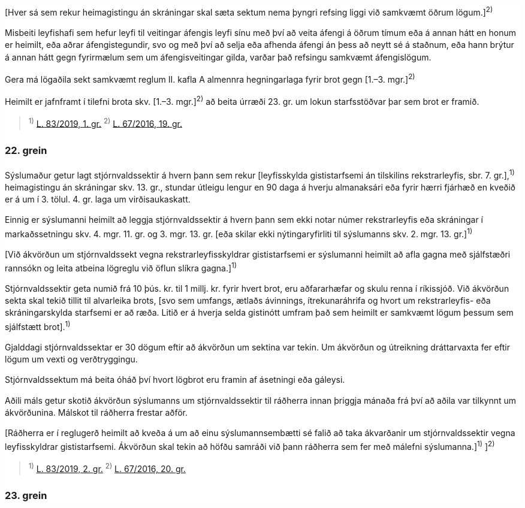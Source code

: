 [Hver sá sem rekur heimagistingu án skráningar skal sæta sektum nema þyngri refsing liggi við samkvæmt öðrum lögum.]<sup>2)</sup> 

Misbeiti leyfishafi sem hefur leyfi til veitingar áfengis leyfi sínu með því að veita áfengi á öðrum tímum eða á annan hátt en honum er heimilt, eða aðrar áfengistegundir, svo og með því að selja eða afhenda áfengi án þess að neytt sé á staðnum, eða hann brýtur á annan hátt gegn fyrirmælum sem um áfengisveitingar gilda, varðar það refsingu samkvæmt áfengislögum.

Gera má lögaðila sekt samkvæmt reglum II. kafla A almennra hegningarlaga fyrir brot gegn [1.–3. mgr.]<sup>2)</sup> 

Heimilt er jafnframt í tilefni brota skv. [1.–3. mgr.]<sup>2)</sup> að beita úrræði 23. gr. um lokun starfsstöðvar þar sem brot er framið.

> <sup>1)</sup> [L. 83/2019, 1. gr.](https://althingi.is/altext/stjt/2019.083.html) <sup>2)</sup> [L. 67/2016, 19. gr.](https://althingi.is/altext/stjt/2016.067.html)

### 22. grein



Sýslumaður getur lagt stjórnvaldssektir á hvern þann sem rekur [leyfisskylda gististarfsemi án tilskilins rekstrarleyfis, sbr. 7. gr.],<sup>1)</sup> heimagistingu án skráningar skv. 13. gr., stundar útleigu lengur en 90 daga á hverju almanaksári eða fyrir hærri fjárhæð en kveðið er á um í 3. tölul. 4. gr. laga um virðisaukaskatt.

Einnig er sýslumanni heimilt að leggja stjórnvaldssektir á hvern þann sem ekki notar númer rekstrarleyfis eða skráningar í markaðssetningu skv. 4. mgr. 11. gr. og 3. mgr. 13. gr. [eða skilar ekki nýtingaryfirliti til sýslumanns skv. 2. mgr. 13. gr.]<sup>1)</sup> 

[Við ákvörðun um stjórnvaldssekt vegna rekstrarleyfisskyldrar gististarfsemi er sýslumanni heimilt að afla gagna með sjálfstæðri rannsókn og leita atbeina lögreglu við öflun slíkra gagna.]<sup>1)</sup> 

Stjórnvaldssektir geta numið frá 10 þús. kr. til 1 millj. kr. fyrir hvert brot, eru aðfararhæfar og skulu renna í ríkissjóð. Við ákvörðun sekta skal tekið tillit til alvarleika brots, [svo sem umfangs, ætlaðs ávinnings, ítrekunaráhrifa og hvort um rekstrarleyfis- eða skráningarskylda starfsemi er að ræða. Litið er á hverja selda gistinótt umfram það sem heimilt er samkvæmt lögum þessum sem sjálfstætt brot].<sup>1)</sup> 

Gjalddagi stjórnvaldssektar er 30 dögum eftir að ákvörðun um sektina var tekin. Um ákvörðun og útreikning dráttarvaxta fer eftir lögum um vexti og verðtryggingu.

Stjórnvaldssektum má beita óháð því hvort lögbrot eru framin af ásetningi eða gáleysi.

Aðili máls getur skotið ákvörðun sýslumanns um stjórnvaldssektir til ráðherra innan þriggja mánaða frá því að aðila var tilkynnt um ákvörðunina. Málskot til ráðherra frestar aðför.

[Ráðherra er í reglugerð heimilt að kveða á um að einu sýslumannsembætti sé falið að taka ákvarðanir um stjórnvaldssektir vegna leyfisskyldrar gististarfsemi. Ákvörðun skal tekin að höfðu samráði við þann ráðherra sem fer með málefni sýslumanna.]<sup>1)</sup> ]<sup>2)</sup> 

> <sup>1)</sup> [L. 83/2019, 2. gr.](https://althingi.is/altext/stjt/2019.083.html) <sup>2)</sup> [L. 67/2016, 20. gr.](https://althingi.is/altext/stjt/2016.067.html)

### 23. grein

